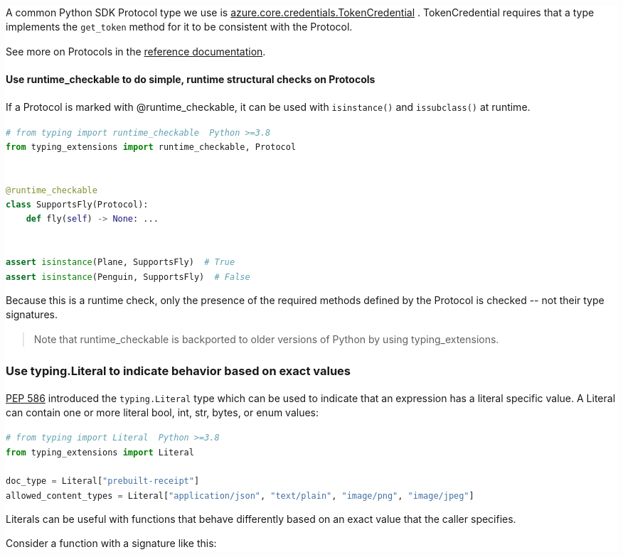 A common Python SDK Protocol type we use
is [azure.core.credentials.TokenCredential](https://github.com/Azure/azure-sdk-for-python/blob/main/sdk/core/azure-core/azure/core/credentials.py)
. TokenCredential requires that a type implements the `get_token` method for it to be consistent with the Protocol.

See more on Protocols in the [reference documentation](https://docs.python.org/3/library/typing.html#typing.Protocol).

#### Use runtime_checkable to do simple, runtime structural checks on Protocols

If a Protocol is marked with @runtime_checkable, it can be used with `isinstance()` and `issubclass()` at runtime.

```python
# from typing import runtime_checkable  Python >=3.8
from typing_extensions import runtime_checkable, Protocol


@runtime_checkable
class SupportsFly(Protocol):
    def fly(self) -> None: ...


assert isinstance(Plane, SupportsFly)  # True
assert isinstance(Penguin, SupportsFly)  # False
```

Because this is a runtime check, only the presence of the required methods defined by the Protocol is checked -- not
their type signatures.

> Note that runtime_checkable is backported to older versions of Python by using typing_extensions.

### Use typing.Literal to indicate behavior based on exact values

[PEP 586](https://peps.python.org/pep-0586/) introduced the `typing.Literal` type which can be used to indicate that an
expression has a literal specific value. A Literal can contain one or more literal bool, int, str, bytes, or enum
values:

```python
# from typing import Literal  Python >=3.8
from typing_extensions import Literal

doc_type = Literal["prebuilt-receipt"]
allowed_content_types = Literal["application/json", "text/plain", "image/png", "image/jpeg"] 
```

Literals can be useful with functions that behave differently based on an exact value that the caller specifies.

Consider a function with a signature like this:
